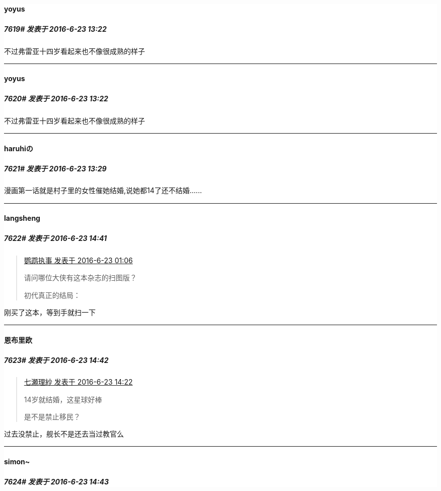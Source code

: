####  yoyus  
##### 7619#       发表于 2016-6-23 13:22


不过弗雷亚十四岁看起来也不像很成熟的样子


-----

####  yoyus  
##### 7620#       发表于 2016-6-23 13:22


不过弗雷亚十四岁看起来也不像很成熟的样子


-----

####  haruhiの  
##### 7621#       发表于 2016-6-23 13:29


漫画第一话就是村子里的女性催她结婚,说她都14了还不结婚......


-----

####  langsheng  
##### 7622#       发表于 2016-6-23 14:41


<blockquote><a href="httphttps://bbs.saraba1st.com/2b/forum.php?mod=redirect&amp;goto=findpost&amp;pid=32741336&amp;ptid=1066605" target="_blank">鹦鹉执事 发表于 2016-6-23 01:06</a>

请问哪位大侠有这本杂志的扫图版？


初代真正的结局：</blockquote>
刚买了这本，等到手就扫一下


-----

####  恩布里欧  
##### 7623#       发表于 2016-6-23 14:42


<blockquote><a href="httphttps://bbs.saraba1st.com/2b/forum.php?mod=redirect&amp;goto=findpost&amp;pid=32746223&amp;ptid=1066605" target="_blank">七瀬理紗 发表于 2016-6-23 14:22</a>

14岁就结婚，这星球好棒

是不是禁止移民？</blockquote>
过去没禁止，舰长不是还去当过教官么


-----

####  simon~  
##### 7624#       发表于 2016-6-23 14:43
